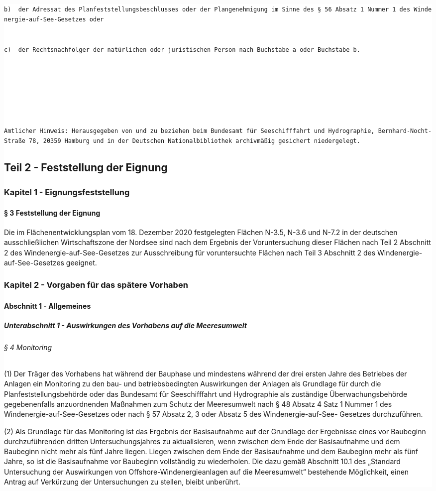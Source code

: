 
    b)  der Adressat des Planfeststellungsbeschlusses oder der Plangenehmigung im Sinne des § 56 Absatz 1 Nummer 1 des Windenergie-auf-See-Gesetzes oder


    c)  der Rechtsnachfolger der natürlichen oder juristischen Person nach Buchstabe a oder Buchstabe b.







    Amtlicher Hinweis: Herausgegeben von und zu beziehen beim Bundesamt für Seeschifffahrt und Hydrographie, Bernhard-Nocht-Straße 78, 20359 Hamburg und in der Deutschen Nationalbibliothek archivmäßig gesichert niedergelegt.
[^F820004_02_BJNR005800022BJNE000400000]: 

## Teil 2 - Feststellung der Eignung


### Kapitel 1 - Eignungsfeststellung


#### § 3 Feststellung der Eignung

Die im Flächenentwicklungsplan vom 18. Dezember 2020 festgelegten Flächen N-3.5, N-3.6 und N-7.2 in der deutschen ausschließlichen Wirtschaftszone der Nordsee sind nach dem Ergebnis der Voruntersuchung dieser Flächen nach Teil 2 Abschnitt 2 des Windenergie-auf-See-Gesetzes zur Ausschreibung für voruntersuchte Flächen nach Teil 3 Abschnitt 2 des Windenergie-auf-See-Gesetzes geeignet.


### Kapitel 2 - Vorgaben für das spätere Vorhaben


#### Abschnitt 1 - Allgemeines


##### Unterabschnitt 1 - Auswirkungen des Vorhabens auf die Meeresumwelt


###### § 4 Monitoring

(1) Der Träger des Vorhabens hat während der Bauphase und mindestens während der drei ersten Jahre des Betriebes der Anlagen ein Monitoring zu den bau- und betriebsbedingten Auswirkungen der Anlagen als Grundlage für durch die Planfeststellungsbehörde oder das Bundesamt für Seeschifffahrt und Hydrographie als zuständige Überwachungsbehörde gegebenenfalls anzuordnenden Maßnahmen zum Schutz der Meeresumwelt nach § 48 Absatz 4 Satz 1 Nummer 1 des Windenergie-auf-See-Gesetzes oder nach § 57 Absatz 2, 3 oder Absatz 5 des Windenergie-auf-See-
Gesetzes              durchzuführen.

(2) Als Grundlage für das Monitoring ist das Ergebnis der Basisaufnahme auf der Grundlage der Ergebnisse eines vor Baubeginn durchzuführenden dritten Untersuchungsjahres zu aktualisieren, wenn zwischen dem Ende der Basisaufnahme und dem Baubeginn nicht mehr als fünf Jahre liegen. Liegen zwischen dem Ende der Basisaufnahme und dem Baubeginn mehr als fünf Jahre, so ist die Basisaufnahme vor Baubeginn vollständig zu wiederholen. Die dazu gemäß Abschnitt 10.1 des „Standard Untersuchung der Auswirkungen von Offshore-Windenergieanlagen auf die Meeresumwelt“ bestehende Möglichkeit, einen Antrag auf Verkürzung der Untersuchungen zu stellen, bleibt unberührt.


[^F820004_04_BJNR005800022BJNE000900000]:     Physikalische Einheit des Schalldrucks in Wasser: (dB re 1 μPa             2              s); db = Dezibel; re = in reference to; 1 μPa = 1 MikroPascal; 1 μPa             2              s = 1 MikroPascal zum Quadrat pro Sekunde; Der Bezugspegel für Wasser ist 1 μPa, für Luft ist er 20 μPa.
[^F820004_05_BJNR005800022BJNE000900000]:     Physikalische Einheit des Spitzenschalldruckpegels in Wasser: (dB re 1 μPa); db = Dezibel; re = in reference to; 1 μPa = 1 MikroPascal; 1 μPa             2              s = 1 MikroPascal zum Quadrat pro Sekunde; Der Bezugspegel für Wasser ist 1 μPa, für Luft ist er 20 μPa.
[^F820004_06_BJNR005800022BJNE001900000]:     Amtlicher Hinweis: Herausgegeben von und zu beziehen bei der Generaldirektion Wasserstraßen und Schifffahrt, Am Propsthof 51, 53121 Bonn.
[^F820004_07_BJNR005800022BJNE001900000]: [^F820004_08_BJNR005800022BJNE001900000]:     Amtlicher Hinweis: Herausgegeben von und zu beziehen über: International Association of Marine Aids to Navigation and Lighthouse Authorities,              IALA-AISM              HEADQUARTERS, 10 rue des Gaudines, 78100, St Germain en Laye, France.
[^F820004_11_BJNR005800022BJNE002200000]:     Amtlicher Hinweis: Herausgegeben von und zu beziehen bei der Generaldirektion Wasserstraßen und Schifffahrt, Am Probsthof 51, 53121 Bonn.
[^F820004_12_BJNR005800022BJNE002200000]:     Amtlicher Hinweis: Herausgegeben von und zu beziehen bei der Generaldirektion Wasserstraßen und Schifffahrt, Am Propsthof 51, 53121 Bonn.
[^F820004_14_BJNR005800022BJNE002500000]:     Amtlicher Hinweis: Nach Veröffentlichung zu beziehen beim Bundesamt für Seeschifffahrt und Hydrographie, Bernhard-Nocht-Straße 78, 20359 Hamburg.
[^F820004_15_BJNR005800022BJNE002500000]:     Amtlicher Hinweis: Nach Veröffentlichung zu beziehen beim Bundesamt für Seeschifffahrt und Hydrographie, Bernhard-Nocht-Straße 78, 20359 Hamburg.
[^F820004_16_BJNR005800022BJNE002500000]:     Amtlicher Hinweis: Nach Veröffentlichung zu beziehen beim Bundesamt für Seeschifffahrt und Hydrographie, Bernhard-Nocht-Straße 78, 20359 Hamburg.
[^F820004_18_BJNR005800022BJNE002600000]:     Amtlicher Hinweis: Nach Veröffentlichung zu beziehen beim Bundesamt für Seeschifffahrt und Hydrographie, Bernhard-Nocht-Straße 78, 20359 Hamburg.
[^F820004_20_BJNR005800022BJNE002700000]:     Amtlicher Hinweis: Nach Veröffentlichung zu beziehen beim Bundesamt für Seeschifffahrt und Hydrographie, Bernhard-Nocht-Straße 78, 20359 Hamburg.
[^F820004_23_BJNR005800022BJNE002900000]:     Amtlicher Hinweis: Herausgegeben von und zu beziehen beim Bundesamt für Seeschifffahrt und Hydrographie, Bernhard-Nocht-Straße 78, 20359 Hamburg und in der Deutschen Nationalbibliothek archivmäßig gesichert niedergelegt.
[^F820004_24_BJNR005800022BJNE002900000]:     Amtlicher Hinweis: Nach Veröffentlichung zu beziehen beim Bundesamt für Seeschifffahrt und Hydrographie, Bernhard-Nocht-Straße 78, 20359 Hamburg.
[^F820004_26_BJNR005800022BJNE003900000]:     Amtlicher Hinweis: Herausgegeben von und zu beziehen beim Bundesamt für Seeschifffahrt und Hydrographie, Bernhard-Nocht-Straße 78, 20359 Hamburg und in der Deutschen Nationalbibliothek archivmäßig niedergelegt.